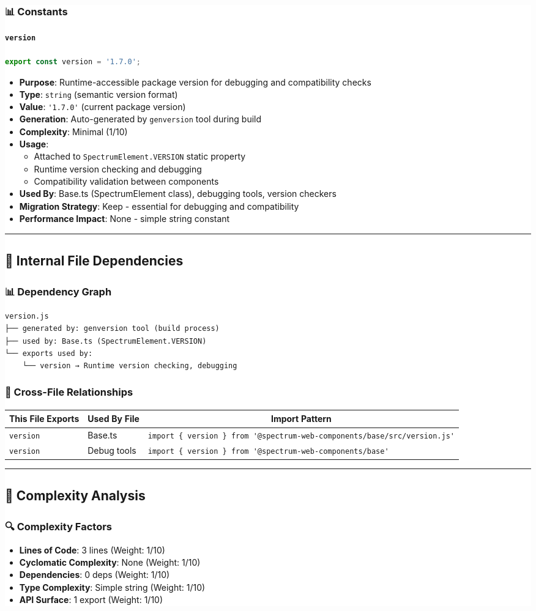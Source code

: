 ### 📊 Constants

#### `version`

```javascript
export const version = '1.7.0';
```

- **Purpose**: Runtime-accessible package version for debugging and compatibility checks
- **Type**: `string` (semantic version format)
- **Value**: `'1.7.0'` (current package version)
- **Generation**: Auto-generated by `genversion` tool during build
- **Complexity**: Minimal (1/10)
- **Usage**:
    - Attached to `SpectrumElement.VERSION` static property
    - Runtime version checking and debugging
    - Compatibility validation between components
- **Used By**: Base.ts (SpectrumElement class), debugging tools, version checkers
- **Migration Strategy**: Keep - essential for debugging and compatibility
- **Performance Impact**: None - simple string constant

---

## 🔄 Internal File Dependencies

### 📊 Dependency Graph

```
version.js
├── generated by: genversion tool (build process)
├── used by: Base.ts (SpectrumElement.VERSION)
└── exports used by:
    └── version → Runtime version checking, debugging
```

### 🔗 Cross-File Relationships

| **This File Exports** | **Used By File** | **Import Pattern**                                                       |
| --------------------- | ---------------- | ------------------------------------------------------------------------ |
| `version`             | Base.ts          | `import { version } from '@spectrum-web-components/base/src/version.js'` |
| `version`             | Debug tools      | `import { version } from '@spectrum-web-components/base'`                |

---

## 🎯 Complexity Analysis

### 🔍 Complexity Factors

- **Lines of Code**: 3 lines (Weight: 1/10)
- **Cyclomatic Complexity**: None (Weight: 1/10)
- **Dependencies**: 0 deps (Weight: 1/10)
- **Type Complexity**: Simple string (Weight: 1/10)
- **API Surface**: 1 export (Weight: 1/10)
